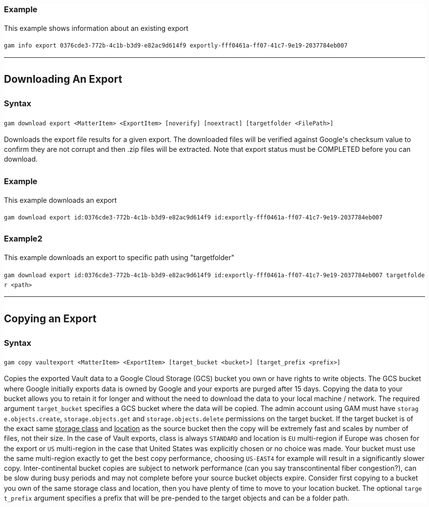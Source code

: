 ### Example
This example shows information about an existing export
```
gam info export 0376cde3-772b-4c1b-b3d9-e82ac9d614f9 exportly-fff0461a-ff07-41c7-9e19-2037784eb007
```
----
## Downloading An Export
### Syntax
```
gam download export <MatterItem> <ExportItem> [noverify] [noextract] [targetfolder <FilePath>]
```
Downloads the export file results for a given export. The downloaded files will be verified against Google's checksum value to confirm they are not corrupt and then .zip files will be extracted. Note that export status must be COMPLETED before you can download.

### Example
This example downloads an export
```
gam download export id:0376cde3-772b-4c1b-b3d9-e82ac9d614f9 id:exportly-fff0461a-ff07-41c7-9e19-2037784eb007
```
### Example2
This example downloads an export to specific path using "targetfolder"
```
gam download export id:0376cde3-772b-4c1b-b3d9-e82ac9d614f9 id:exportly-fff0461a-ff07-41c7-9e19-2037784eb007 targetfolder <path>
```
----
## Copying an Export
### Syntax
```
gam copy vaultexport <MatterItem> <ExportItem> [target_bucket <bucket>] [target_prefix <prefix>]
```
Copies the exported Vault data to a Google Cloud Storage (GCS) bucket you own or have rights to write objects. The GCS bucket where Google initially exports data is owned by Google and your exports are purged after 15 days. Copying the data to your bucket allows you to retain it for longer and without the need to download the data to your local machine / network. The required argument `target_bucket` specifies a GCS bucket where the data will be copied. The admin account using GAM must have `storage.objects.create`, `storage.objects.get` and `storage.objects.delete` permissions on the target bucket. If the target bucket is of the exact same [storage class](https://cloud.google.com/storage/docs/storage-classes) and [location](https://cloud.google.com/storage/docs/locations) as the source bucket then the copy will be extremely fast and scales by number of files, not their size. In the case of Vault exports, class is always `STANDARD` and location is `EU` multi-region if Europe was chosen for the export or `US` multi-region in the case that United States was explicitly chosen or no choice was made. Your bucket must use the same multi-region exactly to get the best copy performance, choosing `US-EAST4` for example will result in a significantly slower copy. Inter-continental bucket copies are subject to network performance (can you say transcontinental fiber congestion?), can be slow during busy periods and may not complete before your source bucket objects expire. Consider first copying to a bucket you own of the same storage class and location, then you have plenty of time to move to your location bucket. The optional `target_prefix` argument specifies a prefix that will be pre-pended to the target objects and can be a folder path.
